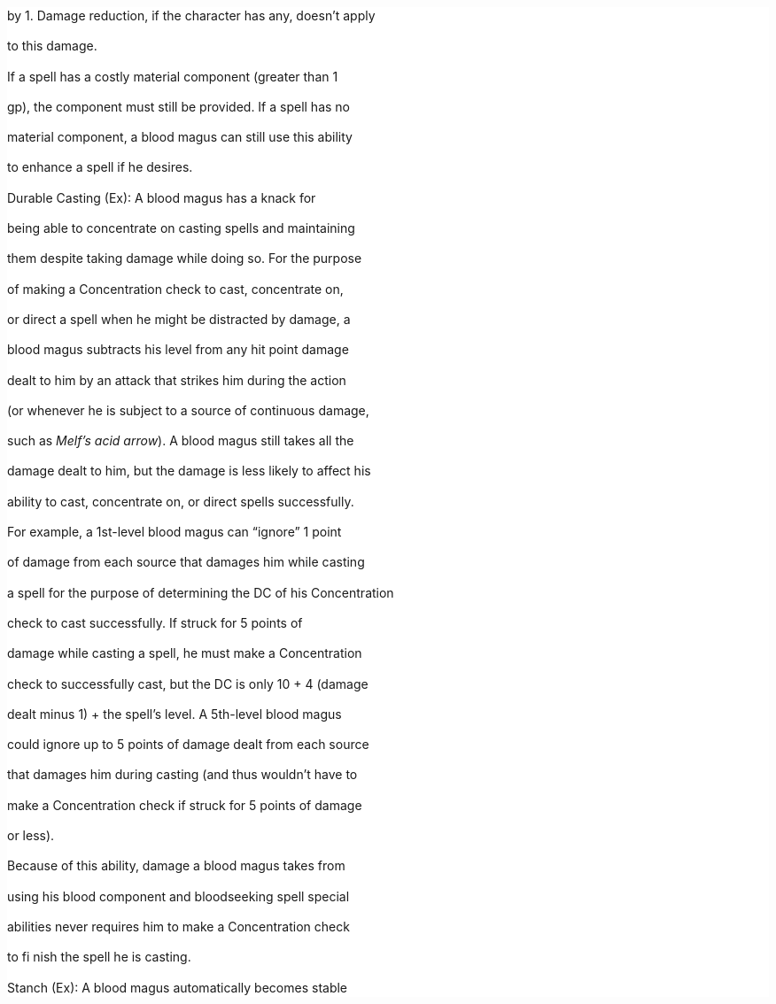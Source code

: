 by 1. Damage reduction, if the character has any, doesn’t apply

to this damage.

If a spell has a costly material component (greater than 1

gp), the component must still be provided. If a spell has no

material component, a blood magus can still use this ability

to enhance a spell if he desires.

Durable Casting (Ex): A blood magus has a knack for

being able to concentrate on casting spells and maintaining

them despite taking damage while doing so. For the purpose

of making a Concentration check to cast, concentrate on,

or direct a spell when he might be distracted by damage, a

blood magus subtracts his level from any hit point damage

dealt to him by an attack that strikes him during the action

(or whenever he is subject to a source of continuous damage,

such as *Melf’s acid arrow*). A blood magus still takes all the

damage dealt to him, but the damage is less likely to affect his

ability to cast, concentrate on, or direct spells successfully.

For example, a 1st-level blood magus can “ignore” 1 point

of damage from each source that damages him while casting

a spell for the purpose of determining the DC of his Concentration

check to cast successfully. If struck for 5 points of

damage while casting a spell, he must make a Concentration

check to successfully cast, but the DC is only 10 + 4 (damage

dealt minus 1) + the spell’s level. A 5th-level blood magus

could ignore up to 5 points of damage dealt from each source

that damages him during casting (and thus wouldn’t have to

make a Concentration check if struck for 5 points of damage

or less).

Because of this ability, damage a blood magus takes from

using his blood component and bloodseeking spell special

abilities never requires him to make a Concentration check

to fi nish the spell he is casting.

Stanch (Ex): A blood magus automatically becomes stable
